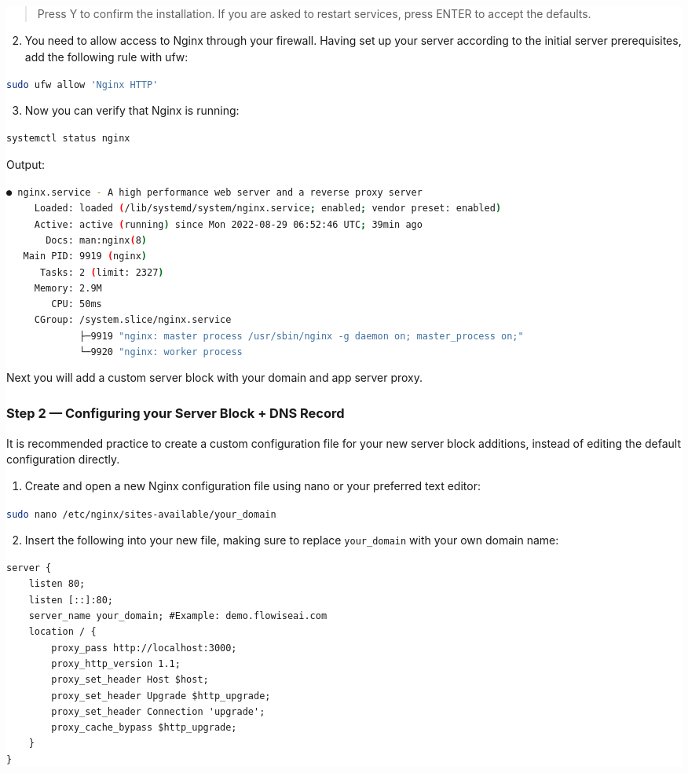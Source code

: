 > Press Y to confirm the installation. If you are asked to restart services, press ENTER to accept the defaults.

2. You need to allow access to Nginx through your firewall. Having set up your server according to the initial server prerequisites, add the following rule with ufw:

```bash
sudo ufw allow 'Nginx HTTP'
```

3. Now you can verify that Nginx is running:

```bash
systemctl status nginx
```

Output:

```bash
● nginx.service - A high performance web server and a reverse proxy server
     Loaded: loaded (/lib/systemd/system/nginx.service; enabled; vendor preset: enabled)
     Active: active (running) since Mon 2022-08-29 06:52:46 UTC; 39min ago
       Docs: man:nginx(8)
   Main PID: 9919 (nginx)
      Tasks: 2 (limit: 2327)
     Memory: 2.9M
        CPU: 50ms
     CGroup: /system.slice/nginx.service
             ├─9919 "nginx: master process /usr/sbin/nginx -g daemon on; master_process on;"
             └─9920 "nginx: worker process
```

Next you will add a custom server block with your domain and app server proxy.

### Step 2 — Configuring your Server Block + DNS Record

It is recommended practice to create a custom configuration file for your new server block additions, instead of editing the default configuration directly.

1. Create and open a new Nginx configuration file using nano or your preferred text editor:

```bash
sudo nano /etc/nginx/sites-available/your_domain
```

2. Insert the following into your new file, making sure to replace `your_domain` with your own domain name:

```
server {
    listen 80;
    listen [::]:80;
    server_name your_domain; #Example: demo.flowiseai.com
    location / {
        proxy_pass http://localhost:3000;
        proxy_http_version 1.1;
        proxy_set_header Host $host;
        proxy_set_header Upgrade $http_upgrade;
        proxy_set_header Connection 'upgrade';
        proxy_cache_bypass $http_upgrade;
    }
}
```
